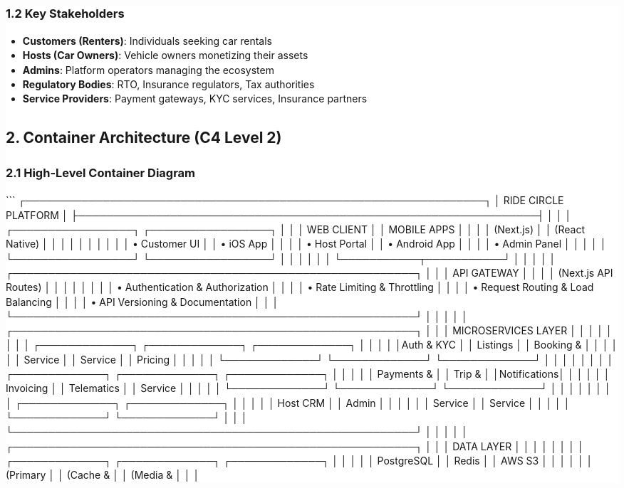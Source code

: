 ### 1.2 Key Stakeholders

- **Customers (Renters)**: Individuals seeking car rentals
- **Hosts (Car Owners)**: Vehicle owners monetizing their assets
- **Admins**: Platform operators managing the ecosystem
- **Regulatory Bodies**: RTO, Insurance regulators, Tax authorities
- **Service Providers**: Payment gateways, KYC services, Insurance partners

## 2. Container Architecture (C4 Level 2)

### 2.1 High-Level Container Diagram

\`\`\`
┌─────────────────────────────────────────────────────────────────┐
│                    RIDE CIRCLE PLATFORM                        │
├─────────────────────────────────────────────────────────────────┤
│                                                                 │
│  ┌─────────────────┐    ┌─────────────────┐                    │
│  │   WEB CLIENT    │    │  MOBILE APPS    │                    │
│  │   (Next.js)     │    │ (React Native)  │                    │
│  │                 │    │                 │                    │
│  │ • Customer UI   │    │ • iOS App       │                    │
│  │ • Host Portal   │    │ • Android App   │                    │
│  │ • Admin Panel   │    │                 │                    │
│  └─────────────────┘    └─────────────────┘                    │
│           │                       │                            │
│           └───────────┬───────────┘                            │
│                       │                                        │
│  ┌─────────────────────────────────────────────────────────┐   │
│  │                API GATEWAY                              │   │
│  │              (Next.js API Routes)                      │   │
│  │                                                         │   │
│  │ • Authentication & Authorization                        │   │
│  │ • Rate Limiting & Throttling                           │   │
│  │ • Request Routing & Load Balancing                     │   │
│  │ • API Versioning & Documentation                       │   │
│  └─────────────────────────────────────────────────────────┘   │
│                               │                                │
│  ┌─────────────────────────────────────────────────────────┐   │
│  │              MICROSERVICES LAYER                       │   │
│  │                                                         │   │
│  │ ┌─────────────┐ ┌─────────────┐ ┌─────────────┐        │   │
│  │ │Auth & KYC   │ │  Listings   │ │ Booking &   │        │   │
│  │ │  Service    │ │  Service    │ │ Pricing     │        │   │
│  │ └─────────────┘ └─────────────┘ └─────────────┘        │   │
│  │                                                         │   │
│  │ ┌─────────────┐ ┌─────────────┐ ┌─────────────┐        │   │
│  │ │ Payments &  │ │ Trip &      │ │Notifications│        │   │
│  │ │ Invoicing   │ │ Telematics  │ │  Service    │        │   │
│  │ └─────────────┘ └─────────────┘ └─────────────┘        │   │
│  │                                                         │   │
│  │ ┌─────────────┐ ┌─────────────┐                        │   │
│  │ │  Host CRM   │ │   Admin     │                        │   │
│  │ │  Service    │ │  Service    │                        │   │
│  │ └─────────────┘ └─────────────┘                        │   │
│  └─────────────────────────────────────────────────────────┘   │
│                               │                                │
│  ┌─────────────────────────────────────────────────────────┐   │
│  │                DATA LAYER                               │   │
│  │                                                         │   │
│  │ ┌─────────────┐ ┌─────────────┐ ┌─────────────┐        │   │
│  │ │ PostgreSQL  │ │    Redis    │ │   AWS S3    │        │   │
│  │ │ (Primary    │ │ (Cache &    │ │ (Media &    │        │   │